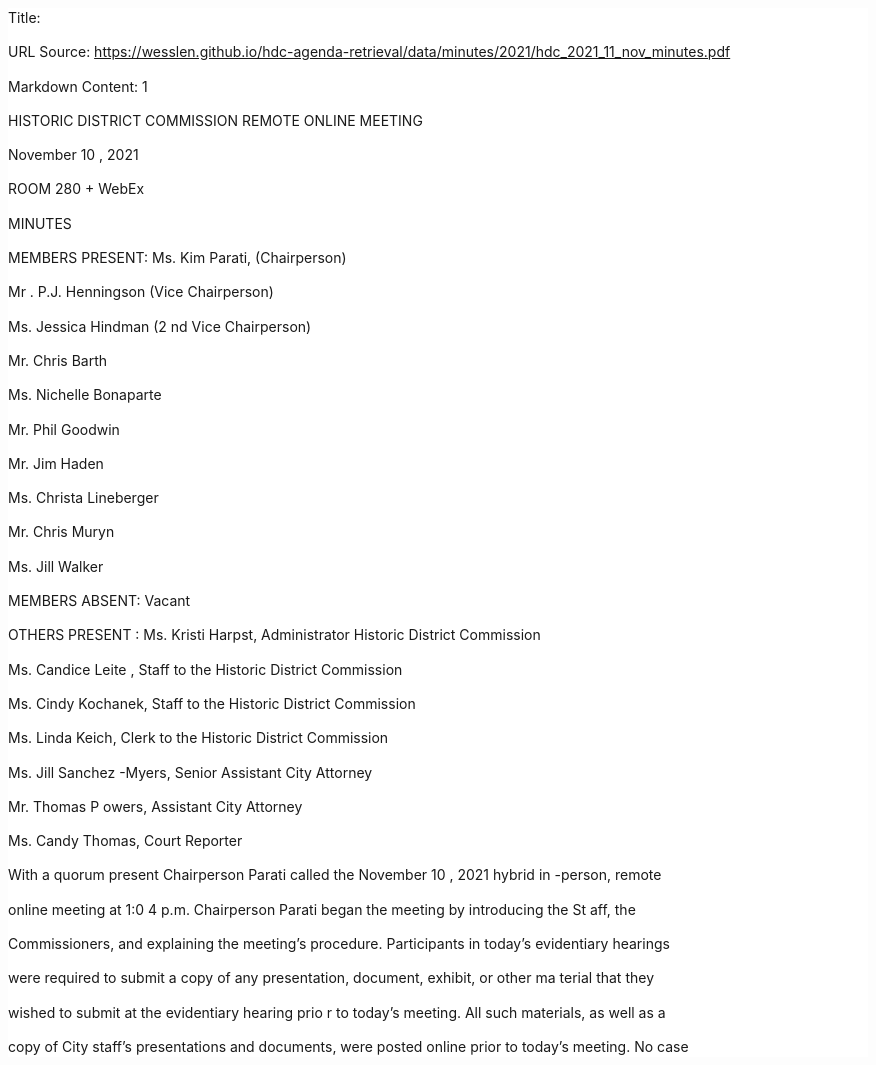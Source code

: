 Title: 

URL Source: https://wesslen.github.io/hdc-agenda-retrieval/data/minutes/2021/hdc_2021_11_nov_minutes.pdf

Markdown Content:
1

HISTORIC DISTRICT COMMISSION REMOTE ONLINE MEETING 

November 10 , 2021 

ROOM 280 + WebEx 

MINUTES 

MEMBERS PRESENT: Ms. Kim Parati, (Chairperson) 

Mr . P.J. Henningson (Vice Chairperson) 

Ms. Jessica Hindman (2 nd Vice Chairperson) 

Mr. Chris Barth 

Ms. Nichelle Bonaparte 

Mr. Phil Goodwin 

Mr. Jim Haden 

Ms. Christa Lineberger 

Mr. Chris Muryn 

Ms. Jill Walker 

MEMBERS ABSENT: Vacant 

OTHERS PRESENT : Ms. Kristi Harpst, Administrator Historic District Commission 

Ms. Candice Leite , Staff to the Historic District Commission 

Ms. Cindy Kochanek, Staff to the Historic District Commission 

Ms. Linda Keich, Clerk to the Historic District Commission 

Ms. Jill Sanchez -Myers, Senior Assistant City Attorney 

Mr. Thomas P owers, Assistant City Attorney 

Ms. Candy Thomas, Court Reporter 

With a quorum present Chairperson Parati called the November 10 , 2021 hybrid in -person, remote 

online meeting at 1:0 4 p.m. Chairperson Parati began the meeting by introducing the St aff, the 

Commissioners, and explaining the meeting’s procedure. Participants in today’s evidentiary hearings 

were required to submit a copy of any presentation, document, exhibit, or other ma terial that they 

wished to submit at the evidentiary hearing prio r to today’s meeting. All such materials, as well as a 

copy of City staff’s presentations and documents, were posted online prior to today’s meeting. No case 
